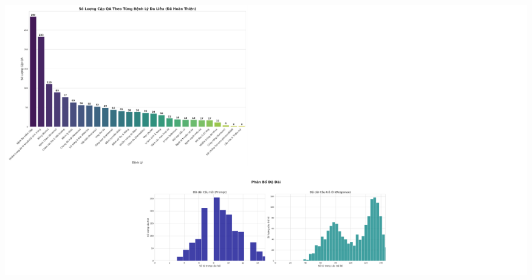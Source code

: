   <img src="pic/Picture4.png" width="400"/>
</p>

<p align="center">
  <img src="pic/Picture5.png" width="400"/>
</p>
